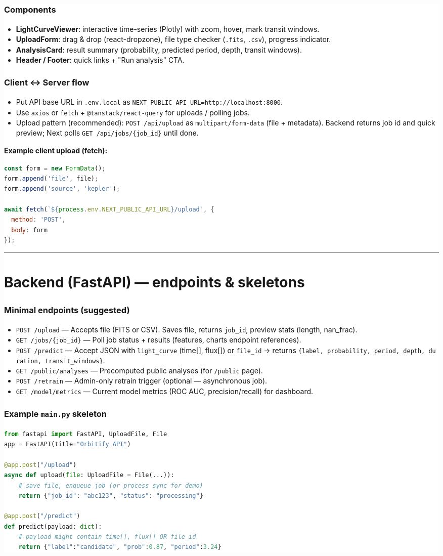 ### Components

* **LightCurveViewer**: interactive time-series (Plotly) with zoom, hover, mark transit windows.
* **UploadForm**: drag & drop (react-dropzone), file type checker (`.fits`, `.csv`), progress indicator.
* **AnalysisCard**: result summary (probability, predicted period, depth, transit windows).
* **Header / Footer**: quick links + "Run analysis" CTA.

### Client ↔ Server flow

* Put API base URL in `.env.local` as `NEXT_PUBLIC_API_URL=http://localhost:8000`.
* Use `axios` or `fetch` + `@tanstack/react-query` for uploads / polling jobs.
* Upload pattern (recommended): `POST /api/upload` as `multipart/form-data` (file + metadata). Backend returns job id and quick preview; Next polls `GET /api/jobs/{job_id}` until done.

**Example client upload (fetch):**

```js
const form = new FormData();
form.append('file', file);
form.append('source', 'kepler');

await fetch(`${process.env.NEXT_PUBLIC_API_URL}/upload`, {
  method: 'POST',
  body: form
});
```

---

# Backend (FastAPI) — endpoints & skeletons

### Minimal endpoints (suggested)

* `POST /upload` — Accepts file (FITS or CSV). Saves file, returns `job_id`, preview stats (length, nan_frac).
* `GET /jobs/{job_id}` — Poll job status + results (features, charts endpoint references).
* `POST /predict` — Accept JSON with `light_curve` (time[], flux[]) or `file_id` → returns `{label, probability, period, depth, duration, transit_windows}`.
* `GET /public/analyses` — Precomputed public analyses (for `/public` page).
* `POST /retrain` — Admin-only retrain trigger (optional — asynchronous job).
* `GET /model/metrics` — Current model metrics (ROC AUC, precision/recall) for dashboard.

### Example `main.py` skeleton

```py
from fastapi import FastAPI, UploadFile, File
app = FastAPI(title="Orbitify API")

@app.post("/upload")
async def upload(file: UploadFile = File(...)):
    # save file, enqueue job (or process sync for demo)
    return {"job_id": "abc123", "status": "processing"}

@app.post("/predict")
def predict(payload: dict):
    # payload might contain time[], flux[] OR file_id
    return {"label":"candidate", "prob":0.87, "period":3.24}
```

